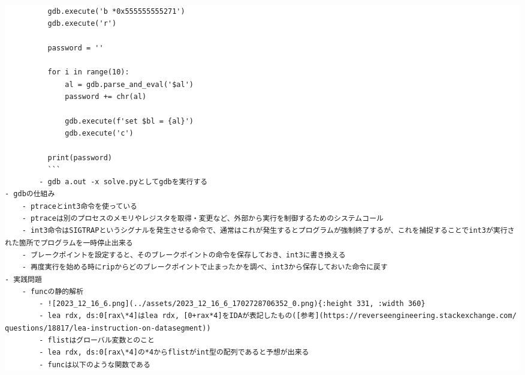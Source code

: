 			  gdb.execute('b *0x555555555271')
			  gdb.execute('r')
			  
			  password = ''
			  
			  for i in range(10):
			      al = gdb.parse_and_eval('$al')
			      password += chr(al)
			  
			      gdb.execute(f'set $bl = {al}')
			      gdb.execute('c')
			  
			  print(password)
			  ```
			- gdb a.out -x solve.pyとしてgdbを実行する
	- gdbの仕組み
		- ptraceとint3命令を使っている
		- ptraceは別のプロセスのメモリやレジスタを取得・変更など、外部から実行を制御するためのシステムコール
		- int3命令はSIGTRAPというシグナルを発生させる命令で、通常はこれが発生するとプログラムが強制終了するが、これを捕捉することでint3が実行された箇所でプログラムを一時停止出来る
		- ブレークポイントを設定すると、そのブレークポイントの命令を保存しておき、int3に書き換える
		- 再度実行を始める時にripからどのブレークポイントで止まったかを調べ、int3から保存しておいた命令に戻す
	- 実践問題
		- funcの静的解析
			- ![2023_12_16_6.png](../assets/2023_12_16_6_1702728706352_0.png){:height 331, :width 360}
			- lea rdx, ds:0[rax\*4]はlea rdx, [0+rax*4]をIDAが表記したもの([参考](https://reverseengineering.stackexchange.com/questions/18817/lea-instruction-on-datasegment))
			- flistはグローバル変数とのこと
			- lea rdx, ds:0[rax\*4]の*4からflistがint型の配列であると予想が出来る
			- funcは以下のような関数である